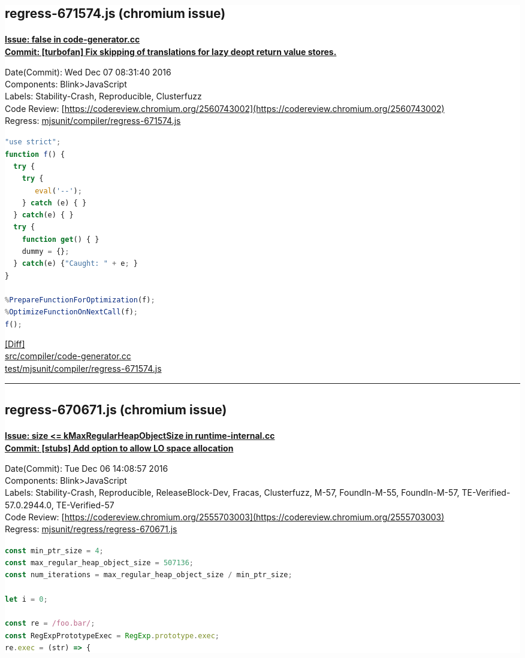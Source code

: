 ## **regress-671574.js (chromium issue)**  
   
**[Issue: false in code-generator.cc](https://crbug.com/671574)**  
**[Commit: [turbofan] Fix skipping of translations for lazy deopt return value stores.](https://chromium.googlesource.com/v8/v8/+/da2529a)**  
  
Date(Commit): Wed Dec 07 08:31:40 2016  
Components: Blink>JavaScript  
Labels: Stability-Crash, Reproducible, Clusterfuzz  
Code Review: [https://codereview.chromium.org/2560743002](https://codereview.chromium.org/2560743002)  
Regress: [mjsunit/compiler/regress-671574.js](https://chromium.googlesource.com/v8/v8/+/master/test/mjsunit/compiler/regress-671574.js)  
```javascript
"use strict";
function f() {
  try {
    try {
       eval('--');
    } catch (e) { }
  } catch(e) { }
  try {
    function get() { }
    dummy = {};
  } catch(e) {"Caught: " + e; }
}

%PrepareFunctionForOptimization(f);
%OptimizeFunctionOnNextCall(f);
f();  
```  
  
[[Diff]](https://chromium.googlesource.com/v8/v8/+/da2529a^!)  
[src/compiler/code-generator.cc](https://cs.chromium.org/chromium/src/v8/src/compiler/code-generator.cc?cl=da2529a)  
[test/mjsunit/compiler/regress-671574.js](https://cs.chromium.org/chromium/src/v8/test/mjsunit/compiler/regress-671574.js?cl=da2529a)  
  

---   

## **regress-670671.js (chromium issue)**  
   
**[Issue: size <= kMaxRegularHeapObjectSize in runtime-internal.cc](https://crbug.com/670671)**  
**[Commit: [stubs] Add option to allow LO space allocation](https://chromium.googlesource.com/v8/v8/+/9c9c8d7)**  
  
Date(Commit): Tue Dec 06 14:08:57 2016  
Components: Blink>JavaScript  
Labels: Stability-Crash, Reproducible, ReleaseBlock-Dev, Fracas, Clusterfuzz, M-57, FoundIn-M-55, FoundIn-M-57, TE-Verified-57.0.2944.0, TE-Verified-57  
Code Review: [https://codereview.chromium.org/2555703003](https://codereview.chromium.org/2555703003)  
Regress: [mjsunit/regress/regress-670671.js](https://chromium.googlesource.com/v8/v8/+/master/test/mjsunit/regress/regress-670671.js)  
```javascript
const min_ptr_size = 4;
const max_regular_heap_object_size = 507136;
const num_iterations = max_regular_heap_object_size / min_ptr_size;

let i = 0;

const re = /foo.bar/;
const RegExpPrototypeExec = RegExp.prototype.exec;
re.exec = (str) => {
```